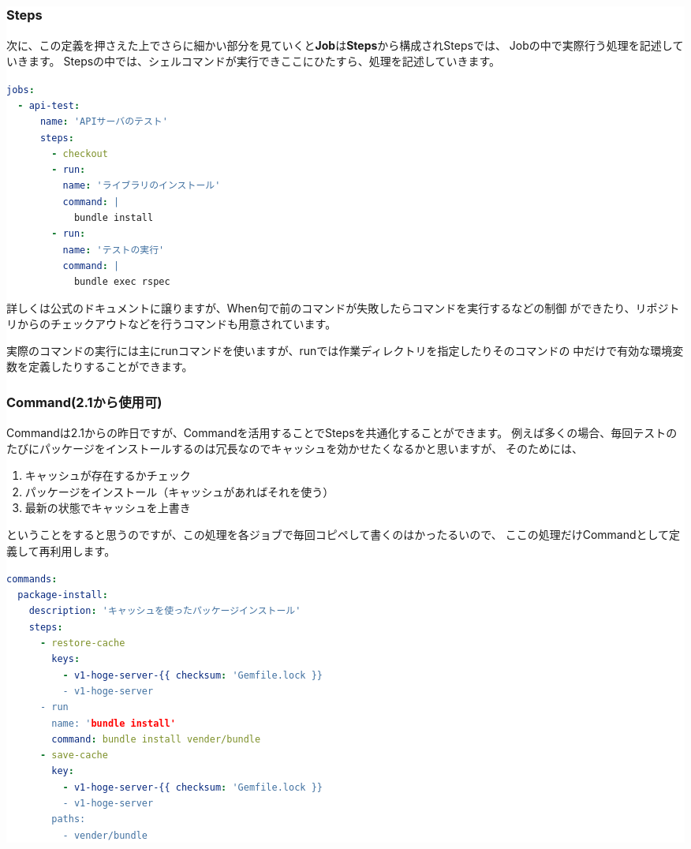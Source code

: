 
### Steps

次に、この定義を押さえた上でさらに細かい部分を見ていくと**Job**は**Steps**から構成されStepsでは、
Jobの中で実際行う処理を記述していきます。
Stepsの中では、シェルコマンドが実行できここにひたすら、処理を記述していきます。


```yaml
jobs:
  - api-test:
      name: 'APIサーバのテスト'
      steps:
        - checkout
        - run:
          name: 'ライブラリのインストール'
          command: |
            bundle install
        - run:
          name: 'テストの実行'
          command: |
            bundle exec rspec
```

詳しくは公式のドキュメントに譲りますが、When句で前のコマンドが失敗したらコマンドを実行するなどの制御
ができたり、リポジトリからのチェックアウトなどを行うコマンドも用意されています。

実際のコマンドの実行には主にrunコマンドを使いますが、runでは作業ディレクトリを指定したりそのコマンドの
中だけで有効な環境変数を定義したりすることができます。

### Command(2.1から使用可)

Commandは2.1からの昨日ですが、Commandを活用することでStepsを共通化することができます。
例えば多くの場合、毎回テストのたびにパッケージをインストールするのは冗長なのでキャッシュを効かせたくなるかと思いますが、
そのためには、

1. キャッシュが存在するかチェック
2. パッケージをインストール（キャッシュがあればそれを使う）
3. 最新の状態でキャッシュを上書き

ということをすると思うのですが、この処理を各ジョブで毎回コピペして書くのはかったるいので、
ここの処理だけCommandとして定義して再利用します。


```yaml
commands:
  package-install:
    description: 'キャッシュを使ったパッケージインストール'
    steps:
      - restore-cache
        keys:
          - v1-hoge-server-{{ checksum: 'Gemfile.lock }}
          - v1-hoge-server
      - run
        name: 'bundle install'
        command: bundle install vender/bundle
      - save-cache
        key:
          - v1-hoge-server-{{ checksum: 'Gemfile.lock }}
          - v1-hoge-server
        paths:
          - vender/bundle

```
